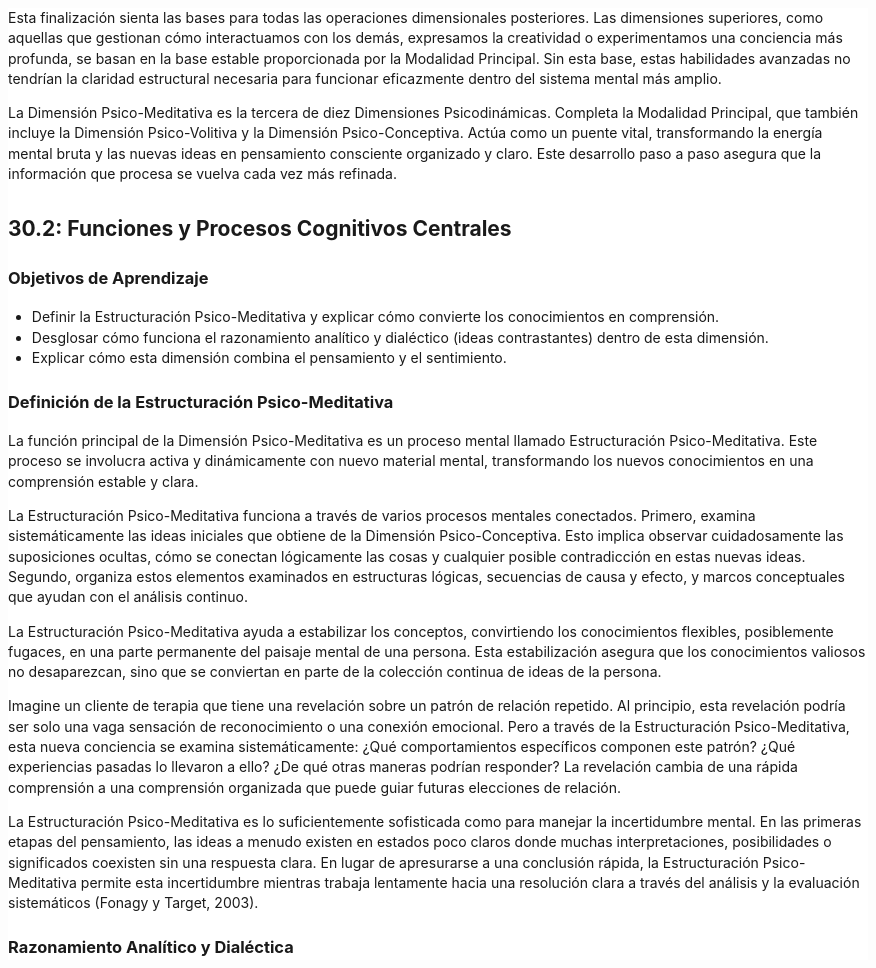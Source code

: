 Esta finalización sienta las bases para todas las operaciones dimensionales posteriores. Las dimensiones superiores, como aquellas que gestionan cómo interactuamos con los demás, expresamos la creatividad o experimentamos una conciencia más profunda, se basan en la base estable proporcionada por la Modalidad Principal. Sin esta base, estas habilidades avanzadas no tendrían la claridad estructural necesaria para funcionar eficazmente dentro del sistema mental más amplio.

La Dimensión Psico-Meditativa es la tercera de diez Dimensiones Psicodinámicas. Completa la Modalidad Principal, que también incluye la Dimensión Psico-Volitiva y la Dimensión Psico-Conceptiva. Actúa como un puente vital, transformando la energía mental bruta y las nuevas ideas en pensamiento consciente organizado y claro. Este desarrollo paso a paso asegura que la información que procesa se vuelva cada vez más refinada.

## **30.2:** Funciones y Procesos Cognitivos Centrales
### Objetivos de Aprendizaje
-   Definir la Estructuración Psico-Meditativa y explicar cómo convierte los conocimientos en comprensión.
-   Desglosar cómo funciona el razonamiento analítico y dialéctico (ideas contrastantes) dentro de esta dimensión.
-   Explicar cómo esta dimensión combina el pensamiento y el sentimiento.

### Definición de la Estructuración Psico-Meditativa

La función principal de la Dimensión Psico-Meditativa es un proceso mental llamado Estructuración Psico-Meditativa. Este proceso se involucra activa y dinámicamente con nuevo material mental, transformando los nuevos conocimientos en una comprensión estable y clara.

La Estructuración Psico-Meditativa funciona a través de varios procesos mentales conectados. Primero, examina sistemáticamente las ideas iniciales que obtiene de la Dimensión Psico-Conceptiva. Esto implica observar cuidadosamente las suposiciones ocultas, cómo se conectan lógicamente las cosas y cualquier posible contradicción en estas nuevas ideas. Segundo, organiza estos elementos examinados en estructuras lógicas, secuencias de causa y efecto, y marcos conceptuales que ayudan con el análisis continuo.

La Estructuración Psico-Meditativa ayuda a estabilizar los conceptos, convirtiendo los conocimientos flexibles, posiblemente fugaces, en una parte permanente del paisaje mental de una persona. Esta estabilización asegura que los conocimientos valiosos no desaparezcan, sino que se conviertan en parte de la colección continua de ideas de la persona.

Imagine un cliente de terapia que tiene una revelación sobre un patrón de relación repetido. Al principio, esta revelación podría ser solo una vaga sensación de reconocimiento o una conexión emocional. Pero a través de la Estructuración Psico-Meditativa, esta nueva conciencia se examina sistemáticamente: ¿Qué comportamientos específicos componen este patrón? ¿Qué experiencias pasadas lo llevaron a ello? ¿De qué otras maneras podrían responder? La revelación cambia de una rápida comprensión a una comprensión organizada que puede guiar futuras elecciones de relación.

La Estructuración Psico-Meditativa es lo suficientemente sofisticada como para manejar la incertidumbre mental. En las primeras etapas del pensamiento, las ideas a menudo existen en estados poco claros donde muchas interpretaciones, posibilidades o significados coexisten sin una respuesta clara. En lugar de apresurarse a una conclusión rápida, la Estructuración Psico-Meditativa permite esta incertidumbre mientras trabaja lentamente hacia una resolución clara a través del análisis y la evaluación sistemáticos (Fonagy y Target, 2003).

### Razonamiento Analítico y Dialéctica
